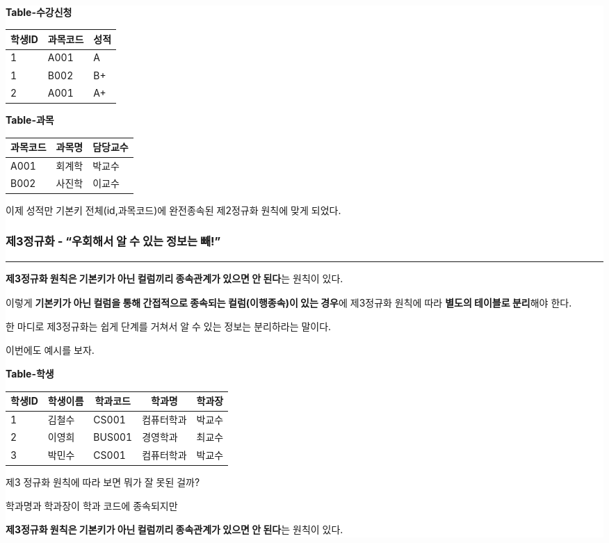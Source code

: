 
**Table-수강신청**


| 학생ID | 과목코드 | 성적 |
| ---- | ---- | -- |
| 1    | A001 | A  |
| 1    | B002 | B+ |
| 2    | A001 | A+ |


**Table-과목**


| 과목코드 | 과목명 | 담당교수 |
| ---- | --- | ---- |
| A001 | 회계학 | 박교수  |
| B002 | 사진학 | 이교수  |


이제 성적만 기본키 전체(id,과목코드)에 완전종속된 제2정규화 원칙에 맞게 되었다.


### 제3정규화 - “우회해서 알 수 있는 정보는 빼!”


---


**제3정규화 원칙은 기본키가 아닌 컬럼끼리 종속관계가 있으면 안 된다**는 원칙이 있다.


이렇게 **기본키가 아닌 컬럼을 통해 간접적으로 종속되는 컬럼(이행종속)이 있는 경우**에 제3정규화 원칙에 따라 **별도의 테이블로 분리**해야 한다.


한 마디로 제3정규화는 쉽게 단계를 거쳐서 알 수 있는 정보는 분리하라는 말이다.


이번에도 예시를 보자.


**Table-학생**


| 학생ID | 학생이름 | 학과코드   | 학과명   | 학과장 |
| ---- | ---- | ------ | ----- | --- |
| 1    | 김철수  | CS001  | 컴퓨터학과 | 박교수 |
| 2    | 이영희  | BUS001 | 경영학과  | 최교수 |
| 3    | 박민수  | CS001  | 컴퓨터학과 | 박교수 |


제3 정규화 원칙에 따라 보면 뭐가 잘 못된 걸까?


학과명과 학과장이 학과 코드에 종속되지만 


**제3정규화 원칙은 기본키가 아닌 컬럼끼리 종속관계가 있으면 안 된다**는 원칙이 있다.
